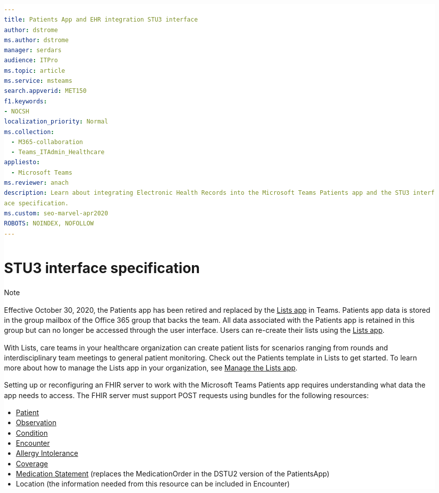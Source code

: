 ```yaml
---
title: Patients App and EHR integration STU3 interface
author: dstrome
ms.author: dstrome
manager: serdars
audience: ITPro
ms.topic: article
ms.service: msteams
search.appverid: MET150
f1.keywords:
- NOCSH
localization_priority: Normal
ms.collection: 
  - M365-collaboration
  - Teams_ITAdmin_Healthcare
appliesto: 
  - Microsoft Teams
ms.reviewer: anach
description: Learn about integrating Electronic Health Records into the Microsoft Teams Patients app and the STU3 interface specification.
ms.custom: seo-marvel-apr2020
ROBOTS: NOINDEX, NOFOLLOW
---
```


# STU3 interface specification

> [!NOTE]
> Effective October 30, 2020, the Patients app has been retired and replaced by the [Lists app](https://support.microsoft.com/office/get-started-with-lists-in-teams-c971e46b-b36c-491b-9c35-efeddd0297db) in Teams. Patients app data is stored in the group mailbox of the Office 365 group that backs the team. All data associated with the Patients app is retained in this group but can no longer be accessed through the user interface. Users can re-create their lists using the [Lists app](https://support.microsoft.com/office/get-started-with-lists-in-teams-c971e46b-b36c-491b-9c35-efeddd0297db).
>
>With Lists, care teams in your healthcare organization can create patient lists for scenarios ranging from rounds and interdisciplinary team meetings to general patient monitoring. Check out the Patients template in Lists to get started. To learn more about how to manage the Lists app in your organization, see [Manage the Lists app](../../manage-lists-app.md).

Setting up or reconfiguring an FHIR server to work with the Microsoft Teams Patients app requires understanding what data the app needs to access. The FHIR server must support POST requests using bundles for the following resources:

- [Patient](#patient)
- [Observation](#observation)
- [Condition](#condition)
- [Encounter](#encounter)
- [Allergy Intolerance](#allergyintolerance)
- [Coverage](#coverage)
- [Medication Statement](#medication-request) (replaces the MedicationOrder in the DSTU2 version of the PatientsApp)
- Location (the information needed from this resource can be included in Encounter)
